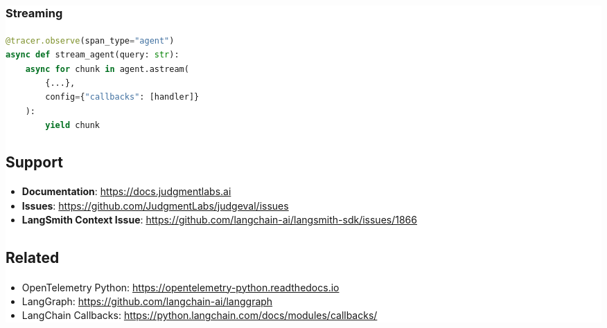 ### Streaming
```python
@tracer.observe(span_type="agent")
async def stream_agent(query: str):
    async for chunk in agent.astream(
        {...},
        config={"callbacks": [handler]}
    ):
        yield chunk
```

## Support

- **Documentation**: https://docs.judgmentlabs.ai
- **Issues**: https://github.com/JudgmentLabs/judgeval/issues
- **LangSmith Context Issue**: https://github.com/langchain-ai/langsmith-sdk/issues/1866

## Related

- OpenTelemetry Python: https://opentelemetry-python.readthedocs.io
- LangGraph: https://github.com/langchain-ai/langgraph
- LangChain Callbacks: https://python.langchain.com/docs/modules/callbacks/
